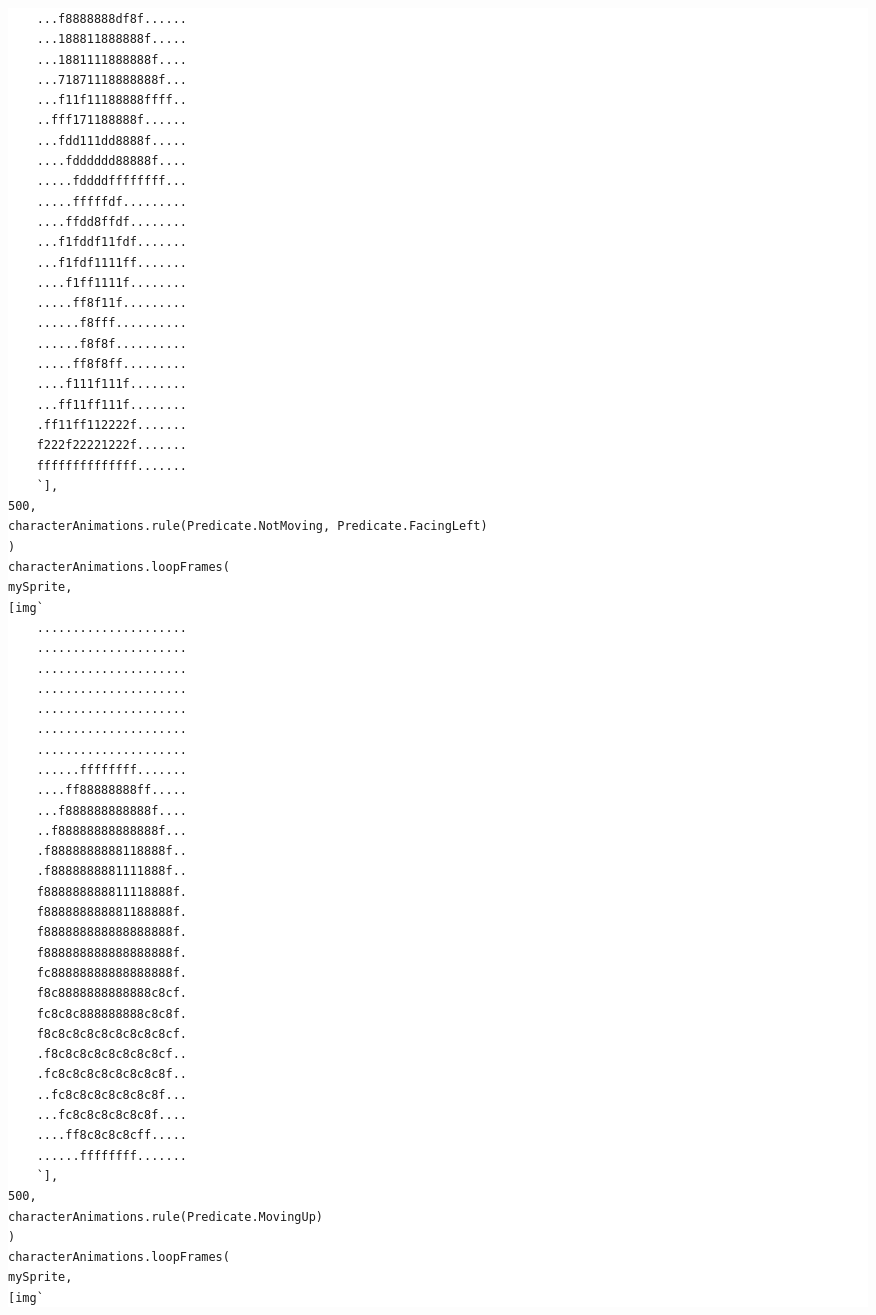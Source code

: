         ...f8888888df8f......
        ...188811888888f.....
        ...1881111888888f....
        ...71871118888888f...
        ...f11f11188888ffff..
        ..fff171188888f......
        ...fdd111dd8888f.....
        ....fdddddd88888f....
        .....fddddffffffff...
        .....fffffdf.........
        ....ffdd8ffdf........
        ...f1fddf11fdf.......
        ...f1fdf1111ff.......
        ....f1ff1111f........
        .....ff8f11f.........
        ......f8fff..........
        ......f8f8f..........
        .....ff8f8ff.........
        ....f111f111f........
        ...ff11ff111f........
        .ff11ff112222f.......
        f222f22221222f.......
        ffffffffffffff.......
        `],
    500,
    characterAnimations.rule(Predicate.NotMoving, Predicate.FacingLeft)
    )
    characterAnimations.loopFrames(
    mySprite,
    [img`
        .....................
        .....................
        .....................
        .....................
        .....................
        .....................
        .....................
        ......ffffffff.......
        ....ff88888888ff.....
        ...f888888888888f....
        ..f88888888888888f...
        .f8888888888118888f..
        .f8888888881111888f..
        f888888888811118888f.
        f888888888881188888f.
        f888888888888888888f.
        f888888888888888888f.
        fc88888888888888888f.
        f8c8888888888888c8cf.
        fc8c8c888888888c8c8f.
        f8c8c8c8c8c8c8c8c8cf.
        .f8c8c8c8c8c8c8c8cf..
        .fc8c8c8c8c8c8c8c8f..
        ..fc8c8c8c8c8c8c8f...
        ...fc8c8c8c8c8c8f....
        ....ff8c8c8c8cff.....
        ......ffffffff.......
        `],
    500,
    characterAnimations.rule(Predicate.MovingUp)
    )
    characterAnimations.loopFrames(
    mySprite,
    [img`